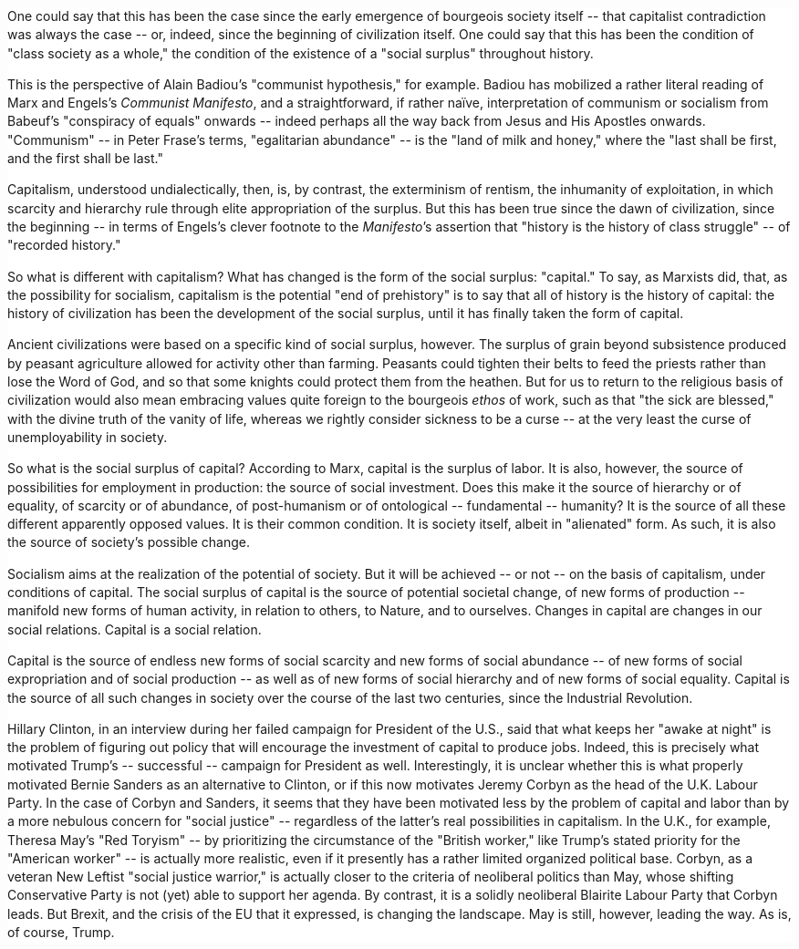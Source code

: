 One could say that this has been the case since the early emergence of bourgeois society itself -- that capitalist contradiction was always the case -- or, indeed, since the beginning of civilization itself. One could say that this has been the condition of "class society as a whole," the condition of the existence of a "social surplus" throughout history.

This is the perspective of Alain Badiou’s "communist hypothesis," for example. Badiou has mobilized a rather literal reading of Marx and Engels’s *Communist Manifesto*, and a straightforward, if rather naïve, interpretation of communism or socialism from Babeuf’s "conspiracy of equals" onwards -- indeed perhaps all the way back from Jesus and His Apostles onwards. "Communism" -- in Peter Frase’s terms, "egalitarian abundance" -- is the "land of milk and honey," where the "last shall be first, and the first shall be last."

Capitalism, understood undialectically, then, is, by contrast, the exterminism of rentism, the inhumanity of exploitation, in which scarcity and hierarchy rule through elite appropriation of the surplus. But this has been true since the dawn of civilization, since the beginning -- in terms of Engels’s clever footnote to the *Manifesto*’s assertion that "history is the history of class struggle" -- of "recorded history."

So what is different with capitalism? What has changed is the form of the social surplus: "capital." To say, as Marxists did, that, as the possibility for socialism, capitalism is the potential "end of prehistory" is to say that all of history is the history of capital: the history of civilization has been the development of the social surplus, until it has finally taken the form of capital.

Ancient civilizations were based on a specific kind of social surplus, however. The surplus of grain beyond subsistence produced by peasant agriculture allowed for activity other than farming. Peasants could tighten their belts to feed the priests rather than lose the Word of God, and so that some knights could protect them from the heathen. But for us to return to the religious basis of civilization would also mean embracing values quite foreign to the bourgeois *ethos* of work, such as that "the sick are blessed," with the divine truth of the vanity of life, whereas we rightly consider sickness to be a curse -- at the very least the curse of unemployability in society.

So what is the social surplus of capital? According to Marx, capital is the surplus of labor. It is also, however, the source of possibilities for employment in production: the source of social investment. Does this make it the source of hierarchy or of equality, of scarcity or of abundance, of post-humanism or of ontological -- fundamental -- humanity? It is the source of all these different apparently opposed values. It is their common condition. It is society itself, albeit in "alienated" form. As such, it is also the source of society’s possible change.

Socialism aims at the realization of the potential of society. But it will be achieved -- or not -- on the basis of capitalism, under conditions of capital. The social surplus of capital is the source of potential societal change, of new forms of production -- manifold new forms of human activity, in relation to others, to Nature, and to ourselves. Changes in capital are changes in our social relations. Capital is a social relation.

Capital is the source of endless new forms of social scarcity and new forms of social abundance -- of new forms of social expropriation and of social production -- as well as of new forms of social hierarchy and of new forms of social equality. Capital is the source of all such changes in society over the course of the last two centuries, since the Industrial Revolution.

Hillary Clinton, in an interview during her failed campaign for President of the U.S., said that what keeps her "awake at night" is the problem of figuring out policy that will encourage the investment of capital to produce jobs. Indeed, this is precisely what motivated Trump’s -- successful -- campaign for President as well. Interestingly, it is unclear whether this is what properly motivated Bernie Sanders as an alternative to Clinton, or if this now motivates Jeremy Corbyn as the head of the U.K. Labour Party. In the case of Corbyn and Sanders, it seems that they have been motivated less by the problem of capital and labor than by a more nebulous concern for "social justice" -- regardless of the latter’s real possibilities in capitalism. In the U.K., for example, Theresa May’s "Red Toryism" -- by prioritizing the circumstance of the "British worker," like Trump’s stated priority for the "American worker" -- is actually more realistic, even if it presently has a rather limited organized political base. Corbyn, as a veteran New Leftist "social justice warrior," is actually closer to the criteria of neoliberal politics than May, whose shifting Conservative Party is not (yet) able to support her agenda. By contrast, it is a solidly neoliberal Blairite Labour Party that Corbyn leads. But Brexit, and the crisis of the EU that it expressed, is changing the landscape. May is still, however, leading the way. As is, of course, Trump.
